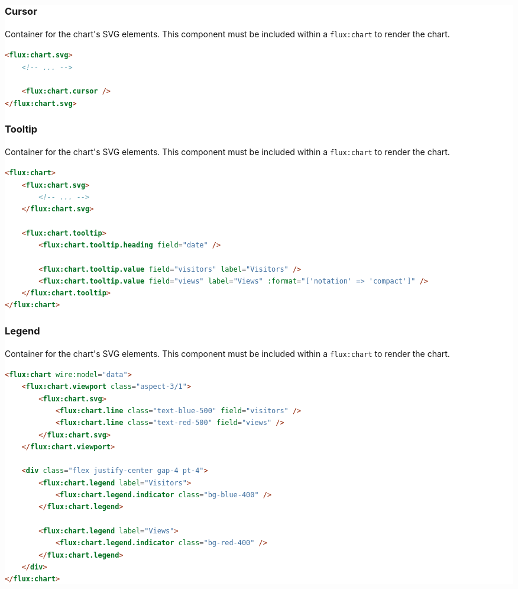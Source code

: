 ### Cursor
Container for the chart's SVG elements. This component must be included within a `flux:chart` to render the chart.

```html
<flux:chart.svg>
    <!-- ... -->

    <flux:chart.cursor />
</flux:chart.svg>
```

### Tooltip
Container for the chart's SVG elements. This component must be included within a `flux:chart` to render the chart.

```html
<flux:chart>
    <flux:chart.svg>
        <!-- ... -->
    </flux:chart.svg>

    <flux:chart.tooltip>
        <flux:chart.tooltip.heading field="date" />

        <flux:chart.tooltip.value field="visitors" label="Visitors" />
        <flux:chart.tooltip.value field="views" label="Views" :format="['notation' => 'compact']" />
    </flux:chart.tooltip>
</flux:chart>
```

### Legend
Container for the chart's SVG elements. This component must be included within a `flux:chart` to render the chart.

```html
<flux:chart wire:model="data">
    <flux:chart.viewport class="aspect-3/1">
        <flux:chart.svg>
            <flux:chart.line class="text-blue-500" field="visitors" />
            <flux:chart.line class="text-red-500" field="views" />
        </flux:chart.svg>
    </flux:chart.viewport>

    <div class="flex justify-center gap-4 pt-4">
        <flux:chart.legend label="Visitors">
            <flux:chart.legend.indicator class="bg-blue-400" />
        </flux:chart.legend>

        <flux:chart.legend label="Views">
            <flux:chart.legend.indicator class="bg-red-400" />
        </flux:chart.legend>
    </div>
</flux:chart>
```
